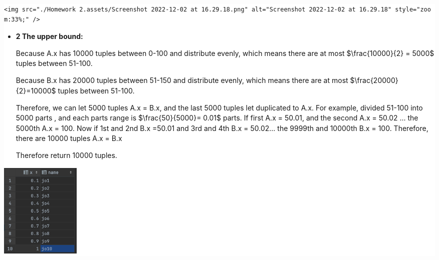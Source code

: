     <img src="./Homework 2.assets/Screenshot 2022-12-02 at 16.29.18.png" alt="Screenshot 2022-12-02 at 16.29.18" style="zoom:33%;" />
  
  * **2 The upper bound:**
  
    Because A.x has 10000 tuples between 0-100 and distribute evenly, which means there are at most $\frac{10000}{2} = 5000$ tuples between 51-100. 
  
    Because B.x has 20000 tuples between 51-150 and distribute evenly, which means there are at most $\frac{20000}{2}=10000$ tuples between 51-100.
  
    Therefore, we can let 5000 tuples A.x = B.x, and the last 5000 tuples let duplicated to A.x. For example, divided 51-100 into 5000 parts , and each parts range is $\frac{50}{5000}= 0.01$ parts. If first A.x = 50.01, and the second A.x = 50.02 ... the 5000th A.x = 100. Now if 1st and 2nd B.x =50.01 and 3rd and 4th B.x = 50.02... the 9999th and 10000th B.x = 100. Therefore, there are 10000 tuples A.x = B.x
  
    Therefore return 10000 tuples.
  
  <img src="./Homework 2.assets/Screenshot 2022-12-02 at 16.34.11.png" alt="Screenshot 2022-12-02 at 16.34.11" style="zoom: 33%;" />
  